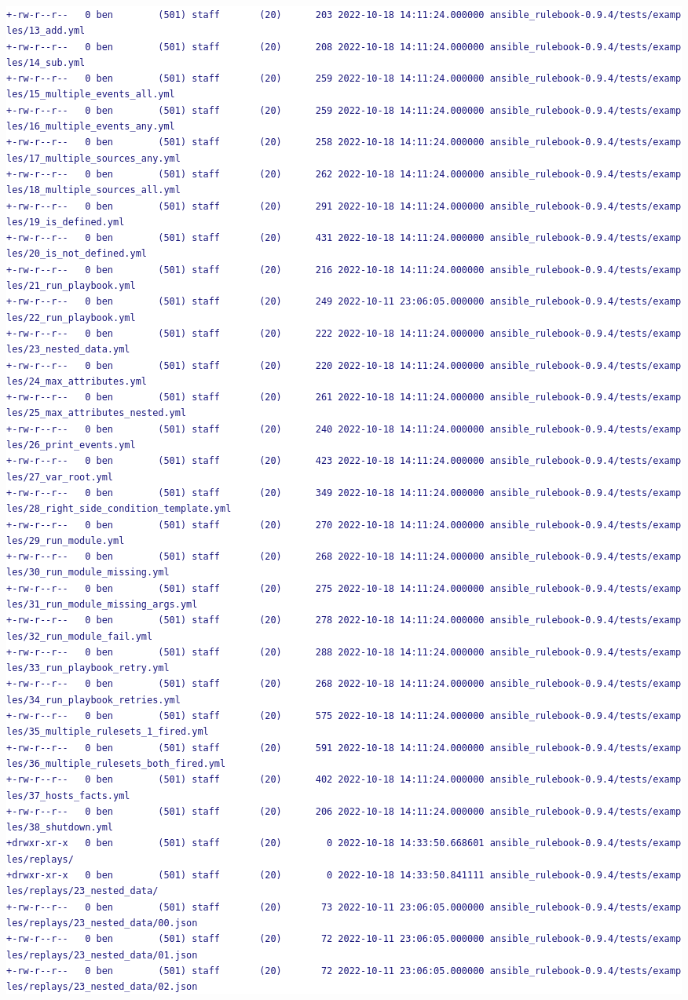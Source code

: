 ```diff
+-rw-r--r--   0 ben        (501) staff       (20)      203 2022-10-18 14:11:24.000000 ansible_rulebook-0.9.4/tests/examples/13_add.yml
+-rw-r--r--   0 ben        (501) staff       (20)      208 2022-10-18 14:11:24.000000 ansible_rulebook-0.9.4/tests/examples/14_sub.yml
+-rw-r--r--   0 ben        (501) staff       (20)      259 2022-10-18 14:11:24.000000 ansible_rulebook-0.9.4/tests/examples/15_multiple_events_all.yml
+-rw-r--r--   0 ben        (501) staff       (20)      259 2022-10-18 14:11:24.000000 ansible_rulebook-0.9.4/tests/examples/16_multiple_events_any.yml
+-rw-r--r--   0 ben        (501) staff       (20)      258 2022-10-18 14:11:24.000000 ansible_rulebook-0.9.4/tests/examples/17_multiple_sources_any.yml
+-rw-r--r--   0 ben        (501) staff       (20)      262 2022-10-18 14:11:24.000000 ansible_rulebook-0.9.4/tests/examples/18_multiple_sources_all.yml
+-rw-r--r--   0 ben        (501) staff       (20)      291 2022-10-18 14:11:24.000000 ansible_rulebook-0.9.4/tests/examples/19_is_defined.yml
+-rw-r--r--   0 ben        (501) staff       (20)      431 2022-10-18 14:11:24.000000 ansible_rulebook-0.9.4/tests/examples/20_is_not_defined.yml
+-rw-r--r--   0 ben        (501) staff       (20)      216 2022-10-18 14:11:24.000000 ansible_rulebook-0.9.4/tests/examples/21_run_playbook.yml
+-rw-r--r--   0 ben        (501) staff       (20)      249 2022-10-11 23:06:05.000000 ansible_rulebook-0.9.4/tests/examples/22_run_playbook.yml
+-rw-r--r--   0 ben        (501) staff       (20)      222 2022-10-18 14:11:24.000000 ansible_rulebook-0.9.4/tests/examples/23_nested_data.yml
+-rw-r--r--   0 ben        (501) staff       (20)      220 2022-10-18 14:11:24.000000 ansible_rulebook-0.9.4/tests/examples/24_max_attributes.yml
+-rw-r--r--   0 ben        (501) staff       (20)      261 2022-10-18 14:11:24.000000 ansible_rulebook-0.9.4/tests/examples/25_max_attributes_nested.yml
+-rw-r--r--   0 ben        (501) staff       (20)      240 2022-10-18 14:11:24.000000 ansible_rulebook-0.9.4/tests/examples/26_print_events.yml
+-rw-r--r--   0 ben        (501) staff       (20)      423 2022-10-18 14:11:24.000000 ansible_rulebook-0.9.4/tests/examples/27_var_root.yml
+-rw-r--r--   0 ben        (501) staff       (20)      349 2022-10-18 14:11:24.000000 ansible_rulebook-0.9.4/tests/examples/28_right_side_condition_template.yml
+-rw-r--r--   0 ben        (501) staff       (20)      270 2022-10-18 14:11:24.000000 ansible_rulebook-0.9.4/tests/examples/29_run_module.yml
+-rw-r--r--   0 ben        (501) staff       (20)      268 2022-10-18 14:11:24.000000 ansible_rulebook-0.9.4/tests/examples/30_run_module_missing.yml
+-rw-r--r--   0 ben        (501) staff       (20)      275 2022-10-18 14:11:24.000000 ansible_rulebook-0.9.4/tests/examples/31_run_module_missing_args.yml
+-rw-r--r--   0 ben        (501) staff       (20)      278 2022-10-18 14:11:24.000000 ansible_rulebook-0.9.4/tests/examples/32_run_module_fail.yml
+-rw-r--r--   0 ben        (501) staff       (20)      288 2022-10-18 14:11:24.000000 ansible_rulebook-0.9.4/tests/examples/33_run_playbook_retry.yml
+-rw-r--r--   0 ben        (501) staff       (20)      268 2022-10-18 14:11:24.000000 ansible_rulebook-0.9.4/tests/examples/34_run_playbook_retries.yml
+-rw-r--r--   0 ben        (501) staff       (20)      575 2022-10-18 14:11:24.000000 ansible_rulebook-0.9.4/tests/examples/35_multiple_rulesets_1_fired.yml
+-rw-r--r--   0 ben        (501) staff       (20)      591 2022-10-18 14:11:24.000000 ansible_rulebook-0.9.4/tests/examples/36_multiple_rulesets_both_fired.yml
+-rw-r--r--   0 ben        (501) staff       (20)      402 2022-10-18 14:11:24.000000 ansible_rulebook-0.9.4/tests/examples/37_hosts_facts.yml
+-rw-r--r--   0 ben        (501) staff       (20)      206 2022-10-18 14:11:24.000000 ansible_rulebook-0.9.4/tests/examples/38_shutdown.yml
+drwxr-xr-x   0 ben        (501) staff       (20)        0 2022-10-18 14:33:50.668601 ansible_rulebook-0.9.4/tests/examples/replays/
+drwxr-xr-x   0 ben        (501) staff       (20)        0 2022-10-18 14:33:50.841111 ansible_rulebook-0.9.4/tests/examples/replays/23_nested_data/
+-rw-r--r--   0 ben        (501) staff       (20)       73 2022-10-11 23:06:05.000000 ansible_rulebook-0.9.4/tests/examples/replays/23_nested_data/00.json
+-rw-r--r--   0 ben        (501) staff       (20)       72 2022-10-11 23:06:05.000000 ansible_rulebook-0.9.4/tests/examples/replays/23_nested_data/01.json
+-rw-r--r--   0 ben        (501) staff       (20)       72 2022-10-11 23:06:05.000000 ansible_rulebook-0.9.4/tests/examples/replays/23_nested_data/02.json
```
